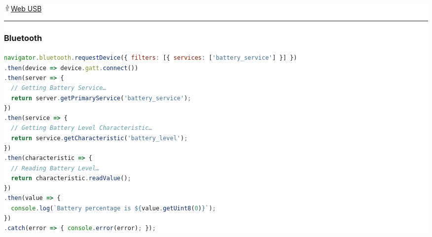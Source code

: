 <span><img src="/assets/icons/usb.svg" class="icon icon-inline" alt="" style="width: 1em;">[Web USB](https://developer.chrome.com/articles/usb/)</span>

---


### Bluetooth

```javascript
navigator.bluetooth.requestDevice({ filters: [{ services: ['battery_service'] }] })
.then(device => device.gatt.connect())
.then(server => {
  // Getting Battery Service…
  return server.getPrimaryService('battery_service');
})
.then(service => {
  // Getting Battery Level Characteristic…
  return service.getCharacteristic('battery_level');
})
.then(characteristic => {
  // Reading Battery Level…
  return characteristic.readValue();
})
.then(value => {
  console.log(`Battery percentage is ${value.getUint8(0)}`);
})
.catch(error => { console.error(error); });
```
